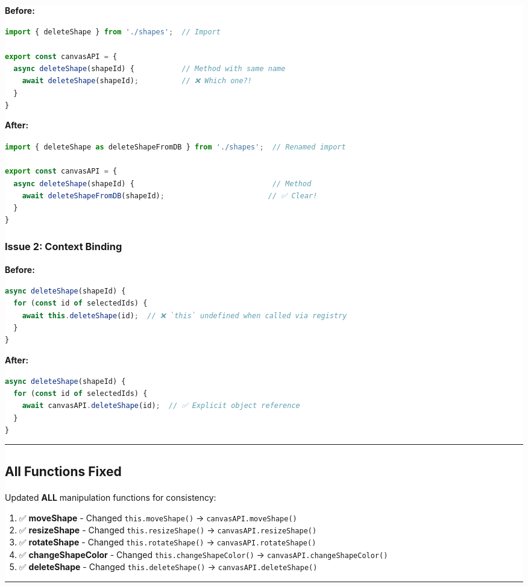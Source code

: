 **Before:**
```javascript
import { deleteShape } from './shapes';  // Import

export const canvasAPI = {
  async deleteShape(shapeId) {           // Method with same name
    await deleteShape(shapeId);          // ❌ Which one?!
  }
}
```

**After:**
```javascript
import { deleteShape as deleteShapeFromDB } from './shapes';  // Renamed import

export const canvasAPI = {
  async deleteShape(shapeId) {                                // Method
    await deleteShapeFromDB(shapeId);                        // ✅ Clear!
  }
}
```

### Issue 2: Context Binding

**Before:**
```javascript
async deleteShape(shapeId) {
  for (const id of selectedIds) {
    await this.deleteShape(id);  // ❌ `this` undefined when called via registry
  }
}
```

**After:**
```javascript
async deleteShape(shapeId) {
  for (const id of selectedIds) {
    await canvasAPI.deleteShape(id);  // ✅ Explicit object reference
  }
}
```

---

## All Functions Fixed

Updated **ALL** manipulation functions for consistency:

1. ✅ **moveShape** - Changed `this.moveShape()` → `canvasAPI.moveShape()`
2. ✅ **resizeShape** - Changed `this.resizeShape()` → `canvasAPI.resizeShape()`
3. ✅ **rotateShape** - Changed `this.rotateShape()` → `canvasAPI.rotateShape()`
4. ✅ **changeShapeColor** - Changed `this.changeShapeColor()` → `canvasAPI.changeShapeColor()`
5. ✅ **deleteShape** - Changed `this.deleteShape()` → `canvasAPI.deleteShape()`

---
